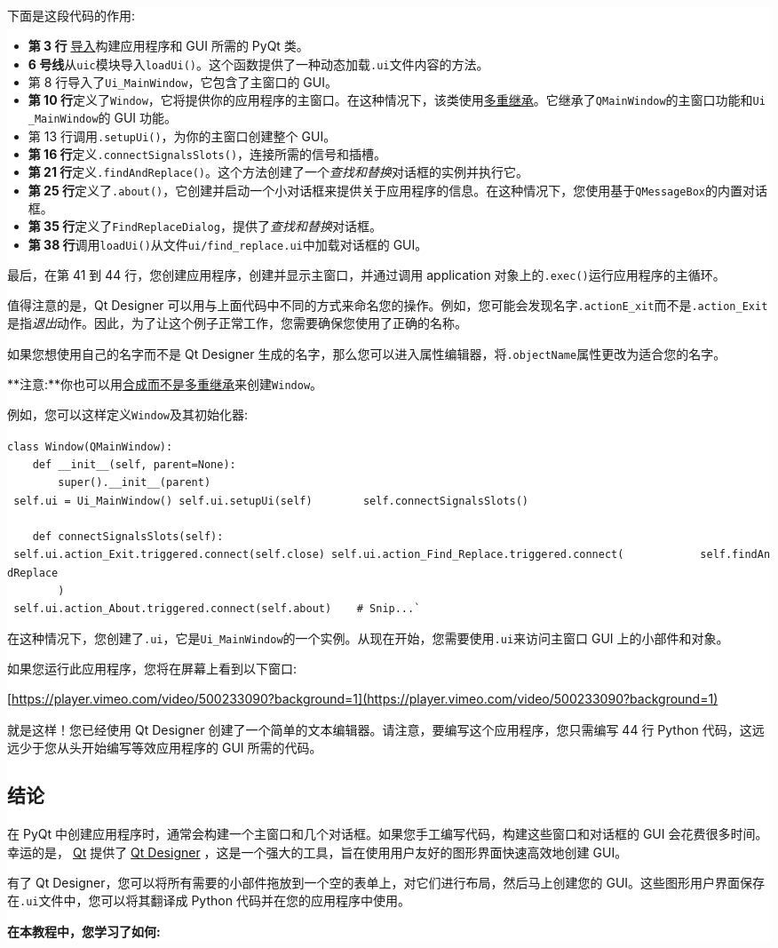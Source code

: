 下面是这段代码的作用:

*   **第 3 行** [导入](https://realpython.com/python-import/)构建应用程序和 GUI 所需的 PyQt 类。
*   **6 号线**从`uic`模块导入`loadUi()`。这个函数提供了一种动态加载`.ui`文件内容的方法。
*   第 8 行导入了`Ui_MainWindow`，它包含了主窗口的 GUI。
*   **第 10 行**定义了`Window`，它将提供你的应用程序的主窗口。在这种情况下，该类使用[多重继承](https://realpython.com/inheritance-composition-python/#inheriting-multiple-classes)。它继承了`QMainWindow`的主窗口功能和`Ui_MainWindow`的 GUI 功能。
*   第 13 行调用`.setupUi()`，为你的主窗口创建整个 GUI。
*   **第 16 行**定义`.connectSignalsSlots()`，连接所需的信号和插槽。
*   **第 21 行**定义`.findAndReplace()`。这个方法创建了一个*查找和替换*对话框的实例并执行它。
*   **第 25 行**定义了`.about()`，它创建并启动一个小对话框来提供关于应用程序的信息。在这种情况下，您使用基于`QMessageBox`的内置对话框。
*   **第 35 行**定义了`FindReplaceDialog`，提供了*查找和替换*对话框。
*   **第 38 行**调用`loadUi()`从文件`ui/find_replace.ui`中加载对话框的 GUI。

最后，在第 41 到 44 行，您创建应用程序，创建并显示主窗口，并通过调用 application 对象上的`.exec()`运行应用程序的主循环。

值得注意的是，Qt Designer 可以用与上面代码中不同的方式来命名您的操作。例如，您可能会发现名字`.actionE_xit`而不是`.action_Exit`是指*退出*动作。因此，为了让这个例子正常工作，您需要确保您使用了正确的名称。

如果您想使用自己的名字而不是 Qt Designer 生成的名字，那么您可以进入属性编辑器，将`.objectName`属性更改为适合您的名字。

**注意:**你也可以用[合成而不是多重继承](https://realpython.com/inheritance-composition-python/)来创建`Window`。

例如，您可以这样定义`Window`及其初始化器:

```
class Window(QMainWindow):
    def __init__(self, parent=None):
        super().__init__(parent)
 self.ui = Ui_MainWindow() self.ui.setupUi(self)        self.connectSignalsSlots()

    def connectSignalsSlots(self):
 self.ui.action_Exit.triggered.connect(self.close) self.ui.action_Find_Replace.triggered.connect(            self.findAndReplace
        )
 self.ui.action_About.triggered.connect(self.about)    # Snip...` 
```

在这种情况下，您创建了`.ui`，它是`Ui_MainWindow`的一个实例。从现在开始，您需要使用`.ui`来访问主窗口 GUI 上的小部件和对象。

如果您运行此应用程序，您将在屏幕上看到以下窗口:

[https://player.vimeo.com/video/500233090?background=1](https://player.vimeo.com/video/500233090?background=1)

就是这样！您已经使用 Qt Designer 创建了一个简单的文本编辑器。请注意，要编写这个应用程序，您只需编写 44 行 Python 代码，这远远少于您从头开始编写等效应用程序的 GUI 所需的代码。

## 结论

在 PyQt 中创建应用程序时，通常会构建一个主窗口和几个对话框。如果您手工编写代码，构建这些窗口和对话框的 GUI 会花费很多时间。幸运的是， [Qt](https://doc.qt.io/) 提供了 [Qt Designer](https://doc.qt.io/qt-5/qtdesigner-manual.html) ，这是一个强大的工具，旨在使用用户友好的图形界面快速高效地创建 GUI。

有了 Qt Designer，您可以将所有需要的小部件拖放到一个空的表单上，对它们进行布局，然后马上创建您的 GUI。这些图形用户界面保存在`.ui`文件中，您可以将其翻译成 Python 代码并在您的应用程序中使用。

**在本教程中，您学习了如何:**
